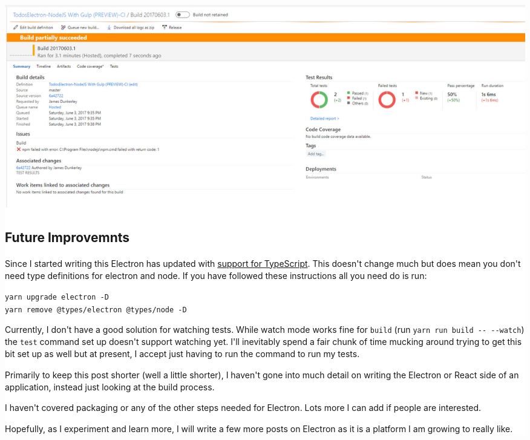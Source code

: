 ![VSTS Build Results](assets/vstsBuildResults.jpg)

## Future Improvemnts ##

Since I started writing this Electron has updated with [support for TypeScript](https://electron.atom.io/blog/2017/06/01/typescript). This doesn't change much but does mean you don't need type definitions for electron and node. If you have followed these instructions all you need do is run:

```none
yarn upgrade electron -D
yarn remove @types/electron @types/node -D
``` 

Currently, I don't have a good solution for watching tests. While watch mode works fine for `build` (run `yarn run build -- --watch`) the `test` command set up doesn't support watching yet. I'll inevitably spend a fair chunk of time mucking around trying to get this bit set up as well but at present, I accept just having to run the command to run my tests.

Primarily to keep this post shorter (well a little shorter), I haven't gone into much detail on writing the Electron or React side of an application, instead just looking at the build process.

I haven't covered packaging or any of the other steps needed for Electron. Lots more I can add if people are interested.

Hopefully, as I experiment and learn more, I will write a few more posts on Electron as it is a platform I am growing to really like.
